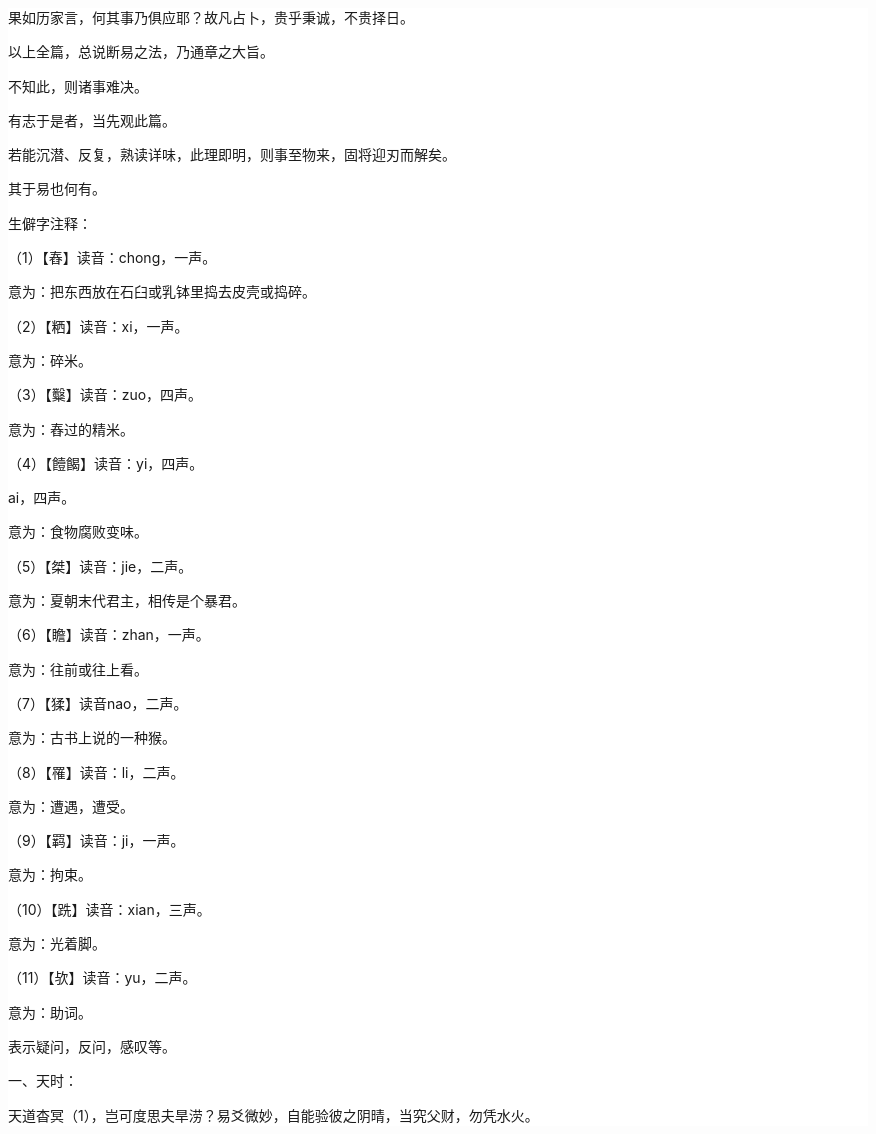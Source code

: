 果如历家言，何其事乃俱应耶？故凡占卜，贵乎秉诚，不贵择日。

以上全篇，总说断易之法，乃通章之大旨。

不知此，则诸事难决。

有志于是者，当先观此篇。

若能沉潜、反复，熟读详味，此理即明，则事至物来，固将迎刃而解矣。

其于易也何有。

生僻字注释：

（1）【舂】读音：chong，一声。

意为：把东西放在石臼或乳钵里捣去皮壳或捣碎。

（2）【粞】读音：xi，一声。

意为：碎米。

（3）【糳】读音：zuo，四声。

意为：舂过的精米。

（4）【饐餲】读音：yi，四声。

ai，四声。

意为：食物腐败变味。

（5）【桀】读音：jie，二声。

意为：夏朝末代君主，相传是个暴君。

（6）【瞻】读音：zhan，一声。

意为：往前或往上看。

（7）【猱】读音nao，二声。

意为：古书上说的一种猴。

（8）【罹】读音：li，二声。

意为：遭遇，遭受。

（9）【羁】读音：ji，一声。

意为：拘束。

（10）【跣】读音：xian，三声。

意为：光着脚。

（11）【欤】读音：yu，二声。

意为：助词。

表示疑问，反问，感叹等。

一、天时：

天道杳冥（1），岂可度思夫旱涝？易爻微妙，自能验彼之阴晴，当究父财，勿凭水火。
